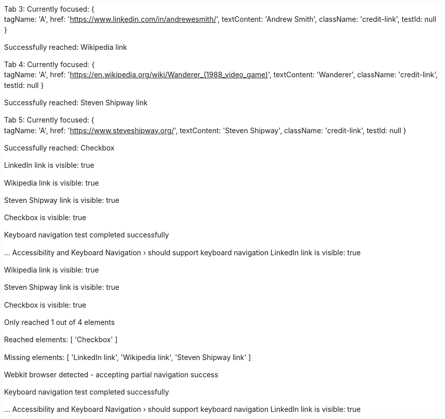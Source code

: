 Tab 3: Currently focused: {                                                 
  tagName: 'A',
  href: 'https://www.linkedin.com/in/andrewesmith/',
  textContent: 'Andrew Smith',
  className: 'credit-link',
  testId: null
}

Successfully reached: Wikipedia link

Tab 4: Currently focused: {                                                 
  tagName: 'A',
  href: 'https://en.wikipedia.org/wiki/Wanderer_(1988_video_game)',
  textContent: 'Wanderer',
  className: 'credit-link',
  testId: null
}

Successfully reached: Steven Shipway link

Tab 5: Currently focused: {                                                 
  tagName: 'A',
  href: 'https://www.steveshipway.org/',
  textContent: 'Steven Shipway',
  className: 'credit-link',
  testId: null
}

Successfully reached: Checkbox

LinkedIn link is visible: true                                              

Wikipedia link is visible: true                                             

Steven Shipway link is visible: true                                        

Checkbox is visible: true                                                   

Keyboard navigation test completed successfully                             

… Accessibility and Keyboard Navigation › should support keyboard navigation
LinkedIn link is visible: true

Wikipedia link is visible: true                                             

Steven Shipway link is visible: true                                        

Checkbox is visible: true                                                   

Only reached 1 out of 4 elements                                            

Reached elements: [ 'Checkbox' ]                                            

Missing elements: [ 'LinkedIn link', 'Wikipedia link', 'Steven Shipway link' ]

Webkit browser detected - accepting partial navigation success              

Keyboard navigation test completed successfully                             

… Accessibility and Keyboard Navigation › should support keyboard navigation
LinkedIn link is visible: true
